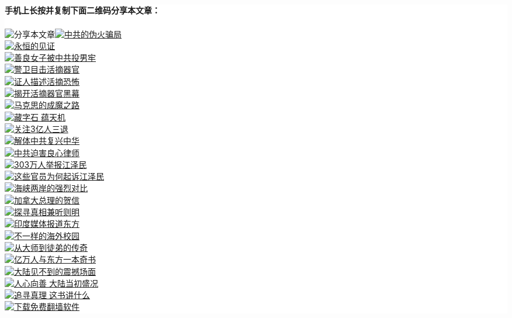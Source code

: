 <strong>手机上长按并复制下面二维码分享本文章：</strong><br><br><img src="https://chart.apis.google.com/chart?cht=qr&chs=240x240&choe=UTF-8&chld=M|2&chl=https://github.com/zwmtud3679/djy/blob/master/gb/21/2/8/n12741076.md%231" title="分享本文章"></td><td VALIGN=TOP><a href="https://github.com/zwmtud3679/djy/blob/master/gb/16/1/21/n4622075.md?dfh#1" target="_blank"><img src="https://raw.githubusercontent.com/zwmtud3679/djy/master/gb/300/wei-f1.jpg" title="中共的伪火骗局"  alt="中共的伪火骗局"></a><br><a href="https://github.com/zwmtud3679/www/blob/master/README.md?dfh#9" target="_blank"><img src="https://raw.githubusercontent.com/zwmtud3679/djy/master/gb/300/yong-h.jpg" title="永恒的见证"  alt="永恒的见证"></a><br><a href="https://github.com/zwmtud3679/djy/blob/master/gb/13/9/29/n3974789.md?dfh#1" target="_blank"><img src="https://raw.githubusercontent.com/zwmtud3679/djy/master/gb/300/shang-lnz.jpg" title="善良女子被中共投男牢"  alt="善良女子被中共投男牢"></a><br><a href="https://github.com/zwmtud3679/djy/blob/master/gb/16/3/16/n4663449.md?dfh#1" target="_blank"><img src="https://raw.githubusercontent.com/zwmtud3679/djy/master/gb/300/huo-z3.jpg" title="警卫目击活摘器官"  alt="警卫目击活摘器官"></a><br><a href="https://github.com/zwmtud3679/djy/blob/master/gb/16/8/7/n8177641.md?dfh#1" target="_blank"><img src="https://raw.githubusercontent.com/zwmtud3679/djy/master/gb/300/huo-z4.jpg" title="证人描述活摘恐怖"  alt="证人描述活摘恐怖"></a><br><a href="https://github.com/zwmtud3679/djy/blob/master/gb/10/4/19/n2881569.md?dfh#1" target="_blank"><img src="https://raw.githubusercontent.com/zwmtud3679/djy/master/gb/300/huo-z1.jpg" title="揭开活摘器官黑幕"  alt="揭开活摘器官黑幕"></a><br><a href="https://github.com/zwmtud3679/djy/blob/master/gb/10/11/7/n3077476.md?dfh#1" target="_blank"><img src="https://raw.githubusercontent.com/zwmtud3679/djy/master/gb/300/ma-ks.jpg" title="马克思的成魔之路"  alt="马克思的成魔之路"></a><br><a href="https://github.com/zwmtud3679/djy/blob/master/gb/14/6/9/n4173977.md?dfh#1" target="_blank"><img src="https://raw.githubusercontent.com/zwmtud3679/djy/master/gb/300/chang-zs.jpg" title="藏字石 蕴天机"  alt="藏字石 蕴天机"></a><br><a href="https://github.com/zwmtud3679/djy/blob/master/gb/18/5/10/n10381511.md?dfh#1" target="_blank"><img src="https://raw.githubusercontent.com/zwmtud3679/djy/master/gb/300/st1.jpg" title="关注3亿人三退"  alt="关注3亿人三退"></a><br><a href="https://github.com/zwmtud3679/djy/blob/master/gb/18/3/21/n10237682.md?dfh#1" target="_blank"><img src="https://raw.githubusercontent.com/zwmtud3679/djy/master/gb/300/jie-t.jpg" title="解体中共复兴中华"  alt="解体中共复兴中华"></a><br><a href="https://github.com/zwmtud3679/djy/blob/master/gb/9/2/9/n2422991.md?dfh#1" target="_blank"><img src="https://raw.githubusercontent.com/zwmtud3679/djy/master/gb/300/gao-zs.jpg" title="中共迫害良心律师"  alt="中共迫害良心律师"></a><br><a href="https://github.com/zwmtud3679/djy/blob/master/gb/18/12/9/n10900044.md?dfh#1" target="_blank"><img src="https://raw.githubusercontent.com/zwmtud3679/djy/master/gb/300/sj1.jpg" title="303万人举报江泽民"  alt="303万人举报江泽民"></a><br><a href="https://github.com/zwmtud3679/djy/blob/master/gb/18/8/28/n10672014.md?dfh#1" target="_blank"><img src="https://raw.githubusercontent.com/zwmtud3679/djy/master/gb/300/sj2.jpg" title="这些官员为何起诉江泽民"  alt="这些官员为何起诉江泽民"></a><br><a href="https://github.com/zwmtud3679/djy/blob/master/gb/8/12/18/n2367165.md?dfh#1" target="_blank"><img src="https://raw.githubusercontent.com/zwmtud3679/djy/master/gb/300/liangan.jpg" title="海峡两岸的强烈对比"  alt="海峡两岸的强烈对比"></a><br><a href="https://github.com/zwmtud3679/djy/blob/master/gb/15/12/10/n4593139.md?dfh#1" target="_blank"><img src="https://raw.githubusercontent.com/zwmtud3679/djy/master/gb/300/jia-ndzl.jpg" title="加拿大总理的贺信"  alt="加拿大总理的贺信"></a><br><a href="https://github.com/zwmtud3679/djy/blob/master/gb/11/6/17/n3289382.md?dfh#1" target="_blank"><img src="https://raw.githubusercontent.com/zwmtud3679/djy/master/gb/300/xiao-wd.jpg" title="探寻真相兼听则明"  alt="探寻真相兼听则明"></a><br><a href="https://github.com/zwmtud3679/djy/blob/master/gb/18/10/27/n10812623.md?dfh#1" target="_blank"><img src="https://raw.githubusercontent.com/zwmtud3679/djy/master/gb/300/yindu.jpg" title="印度媒体报道东方"  alt="印度媒体报道东方"></a><br><a href="https://github.com/zwmtud3679/djy/blob/master/gb/18/6/9/n10469652.md?dfh#1" target="_blank"><img src="https://raw.githubusercontent.com/zwmtud3679/djy/master/gb/300/xie-j.jpg" title="不一样的海外校园"  alt="不一样的海外校园"></a><br><a href="https://github.com/zwmtud3679/djy/blob/master/gb/7/4/5/n1669415.md?dfh#1" target="_blank"><img src="https://raw.githubusercontent.com/zwmtud3679/djy/master/gb/300/li-up.jpg" title="从大师到徒弟的传奇"  alt="从大师到徒弟的传奇"></a><br><a href="https://github.com/zwmtud3679/djy/blob/master/gb/17/5/26/n9191512.md?dfh#1" target="_blank"><img src="https://raw.githubusercontent.com/zwmtud3679/djy/master/gb/300/zfl2.jpg" title="亿万人与东方一本奇书"  alt="亿万人与东方一本奇书"></a><br><a href="https://github.com/zwmtud3679/djy/blob/master/gb/13/11/27/n4020290.md?dfh#1" target="_blank"><img src="https://raw.githubusercontent.com/zwmtud3679/djy/master/gb/300/zhen-h.jpg" title="大陆见不到的震撼场面"  alt="大陆见不到的震撼场面"></a><br><a href="https://github.com/zwmtud3679/djy/blob/master/gb/15/7/17/n4482910.md?dfh#1" target="_blank"><img src="https://raw.githubusercontent.com/zwmtud3679/djy/master/gb/300/dalu-sk.jpg" title="人心向善 大陆当初盛况"  alt="人心向善 大陆当初盛况"></a><br><a href="https://github.com/zwmtud3679/djy/blob/master/gb/19/1/5/n10955468.md?dfh#1" target="_blank"><img src="https://raw.githubusercontent.com/zwmtud3679/djy/master/gb/300/zfl1.jpg" title="追寻真理 这书讲什么"  alt="追寻真理 这书讲什么"></a><br><a href="https://github.com/zwmtud3679/www/blob/master/README.md?dfh#1" target="_blank"><img src="https://raw.githubusercontent.com/zwmtud3679/djy/master/gb/300/fq1.jpg" title="下载免费翻墙软件"  alt="下载免费翻墙软件"></a><br></td></tr></table>
